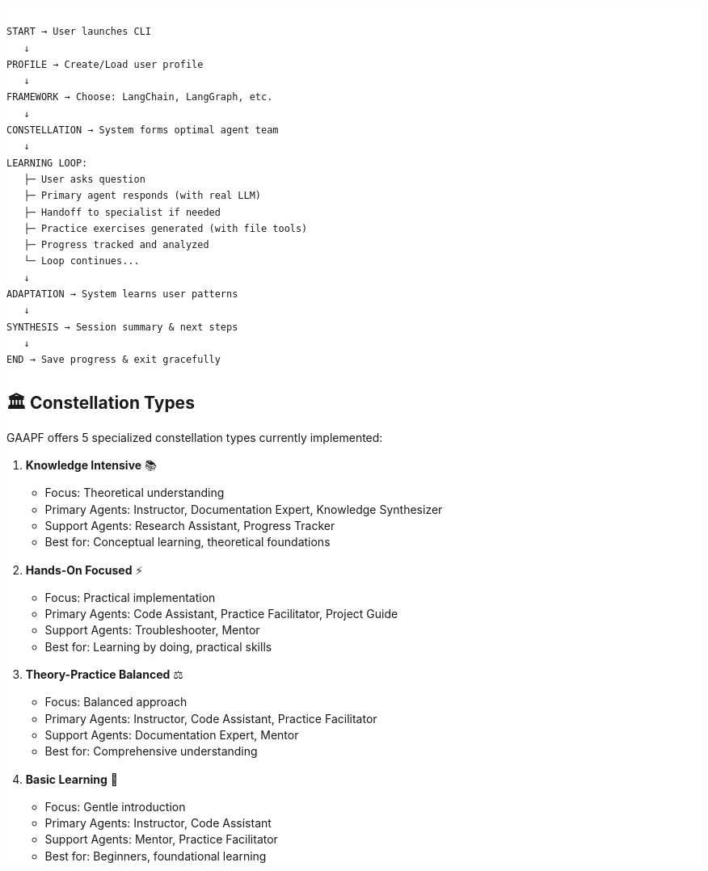 ```

START → User launches CLI
   ↓
PROFILE → Create/Load user profile
   ↓
FRAMEWORK → Choose: LangChain, LangGraph, etc.
   ↓
CONSTELLATION → System forms optimal agent team
   ↓
LEARNING LOOP:
   ├─ User asks question
   ├─ Primary agent responds (with real LLM)
   ├─ Handoff to specialist if needed
   ├─ Practice exercises generated (with file tools)
   ├─ Progress tracked and analyzed
   └─ Loop continues...
   ↓
ADAPTATION → System learns user patterns
   ↓
SYNTHESIS → Session summary & next steps
   ↓
END → Save progress & exit gracefully
```

## 🏛️ Constellation Types

GAAPF offers 5 specialized constellation types currently implemented:

1. **Knowledge Intensive** 📚
   - Focus: Theoretical understanding
   - Primary Agents: Instructor, Documentation Expert, Knowledge Synthesizer
   - Support Agents: Research Assistant, Progress Tracker
   - Best for: Conceptual learning, theoretical foundations

2. **Hands-On Focused** ⚡
   - Focus: Practical implementation
   - Primary Agents: Code Assistant, Practice Facilitator, Project Guide
   - Support Agents: Troubleshooter, Mentor
   - Best for: Learning by doing, practical skills

3. **Theory-Practice Balanced** ⚖️
   - Focus: Balanced approach
   - Primary Agents: Instructor, Code Assistant, Practice Facilitator
   - Support Agents: Documentation Expert, Mentor
   - Best for: Comprehensive understanding

4. **Basic Learning** 🌟
   - Focus: Gentle introduction
   - Primary Agents: Instructor, Code Assistant
   - Support Agents: Mentor, Practice Facilitator
   - Best for: Beginners, foundational learning
